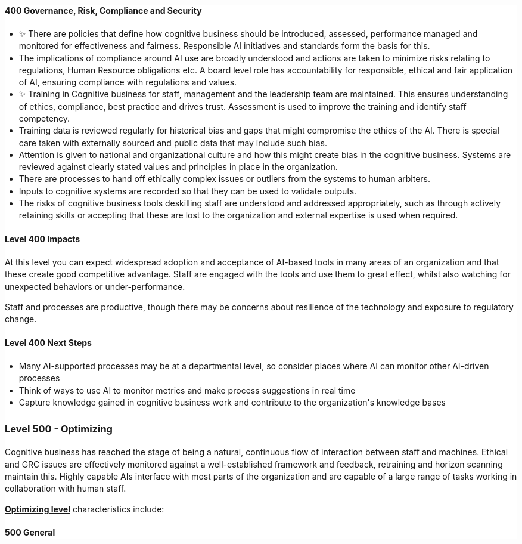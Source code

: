 #### 400 Governance, Risk, Compliance and Security

- ✨ There are policies that define how cognitive business should be introduced, assessed, performance managed and monitored for effectiveness and fairness. [Responsible AI](/azure/cloud-adoption-framework/innovate/best-practices/trusted-ai) initiatives and standards form the basis for this.
- The implications of compliance around AI use are broadly understood and actions are taken to minimize risks relating to regulations, Human Resource obligations etc. A board level role has accountability for responsible, ethical and fair application of AI, ensuring compliance with regulations and values.
- ✨ Training in Cognitive business for staff, management and the leadership team are maintained. This ensures understanding of ethics, compliance, best practice and drives trust. Assessment is used to improve the training and identify staff competency.
- Training data is reviewed regularly for historical bias and gaps that might compromise the ethics of the AI. There is special care taken with externally sourced and public data that may include such bias.
- Attention is given to national and organizational culture and how this might create bias in the cognitive business. Systems are reviewed against clearly stated values and principles in place in the organization.
- There are processes to hand off ethically complex issues or outliers from the systems to human arbiters.
- Inputs to cognitive systems are recorded so that they can be used to validate outputs.
- The risks of cognitive business tools deskilling staff are understood and addressed appropriately, such as through actively retaining skills or accepting that these are lost to the organization and external expertise is used when required.

#### Level 400 Impacts

At this level you can expect widespread adoption and acceptance of AI-based tools in many areas of an organization and that these create good competitive advantage. Staff are engaged with the tools and use them to great effect, whilst also watching for unexpected behaviors or under-performance.

Staff and processes are productive, though there may be concerns about resilience of the technology and exposure to regulatory change.

#### Level 400 Next Steps

- Many AI-supported processes may be at a departmental level, so consider places where AI can monitor other AI-driven processes
- Think of ways to use AI to monitor metrics and make process suggestions in real time
- Capture knowledge gained in cognitive business work and contribute to the organization's knowledge bases

### Level 500 - Optimizing

Cognitive business has reached the stage of being a natural, continuous flow of interaction between staff and machines. Ethical and GRC issues are effectively monitored against a well-established framework and feedback, retraining and horizon scanning maintain this. Highly capable AIs interface with most parts of the organization and are capable of a large range of tasks working in collaboration with human staff.

**[Optimizing level](microsoft365-maturity-model--intro.md#level-500---optimizing)** characteristics include:

#### 500 General
